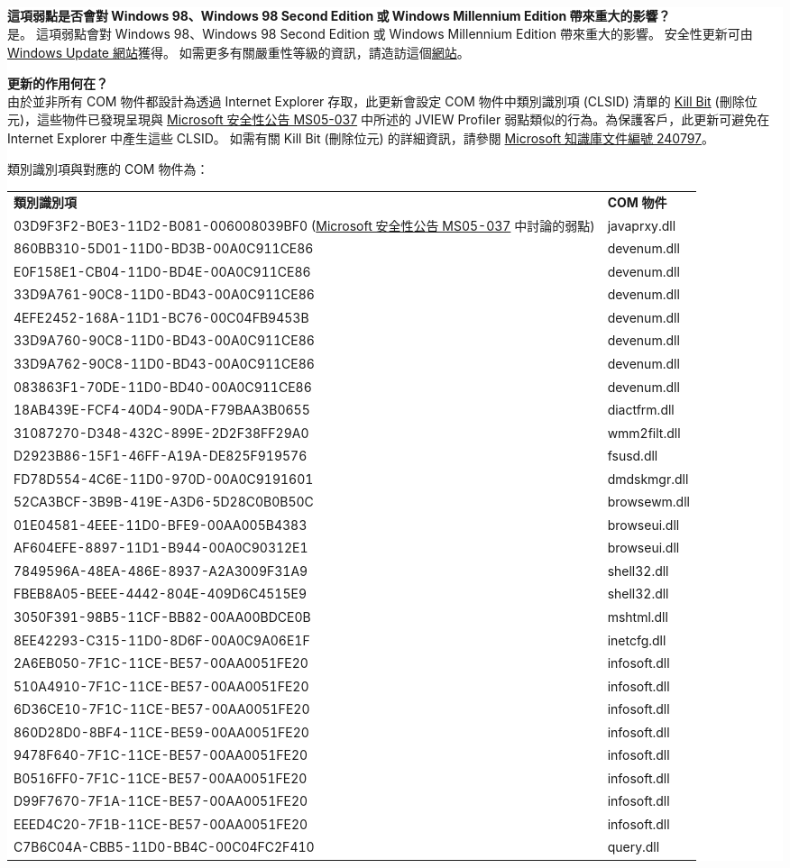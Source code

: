 **這項弱點是否會對 Windows 98、Windows 98 Second Edition 或 Windows Millennium Edition 帶來重大的影響？**  
是。 這項弱點會對 Windows 98、Windows 98 Second Edition 或 Windows Millennium Edition 帶來重大的影響。 安全性更新可由 [Windows Update 網站](https://go.microsoft.com/fwlink/?linkid=21130)獲得。 如需更多有關嚴重性等級的資訊，請造訪這個[網站](https://technet.microsoft.com/security/bulletin/rating)。

**更新的作用何在？**  
由於並非所有 COM 物件都設計為透過 Internet Explorer 存取，此更新會設定 COM 物件中類別識別項 (CLSID) 清單的 [Kill Bit](https://support.microsoft.com/kb/240797) (刪除位元)，這些物件已發現呈現與 [Microsoft 安全性公告 MS05-037](https://technet.microsoft.com/security/bulletin/ms05-037) 中所述的 JVIEW Profiler 弱點類似的行為。為保護客戶，此更新可避免在 Internet Explorer 中產生這些 CLSID。 如需有關 Kill Bit (刪除位元) 的詳細資訊，請參閱 [Microsoft 知識庫文件編號 240797](https://support.microsoft.com/kb/240797)。

類別識別項與對應的 COM 物件為：

|                                                                                                                                              |              |
|----------------------------------------------------------------------------------------------------------------------------------------------|--------------|
| **類別識別項**                                                                                                                               | **COM 物件** |
| 03D9F3F2-B0E3-11D2-B081-006008039BF0 ([Microsoft 安全性公告 MS05-037](https://technet.microsoft.com/security/bulletin/ms05-037) 中討論的弱點) | javaprxy.dll |
| 860BB310-5D01-11D0-BD3B-00A0C911CE86                                                                                                         | devenum.dll  |
| E0F158E1-CB04-11D0-BD4E-00A0C911CE86                                                                                                         | devenum.dll  |
| 33D9A761-90C8-11D0-BD43-00A0C911CE86                                                                                                         | devenum.dll  |
| 4EFE2452-168A-11D1-BC76-00C04FB9453B                                                                                                         | devenum.dll  |
| 33D9A760-90C8-11D0-BD43-00A0C911CE86                                                                                                         | devenum.dll  |
| 33D9A762-90C8-11D0-BD43-00A0C911CE86                                                                                                         | devenum.dll  |
| 083863F1-70DE-11D0-BD40-00A0C911CE86                                                                                                         | devenum.dll  |
| 18AB439E-FCF4-40D4-90DA-F79BAA3B0655                                                                                                         | diactfrm.dll |
| 31087270-D348-432C-899E-2D2F38FF29A0                                                                                                         | wmm2filt.dll |
| D2923B86-15F1-46FF-A19A-DE825F919576                                                                                                         | fsusd.dll    |
| FD78D554-4C6E-11D0-970D-00A0C9191601                                                                                                         | dmdskmgr.dll |
| 52CA3BCF-3B9B-419E-A3D6-5D28C0B0B50C                                                                                                         | browsewm.dll |
| 01E04581-4EEE-11D0-BFE9-00AA005B4383                                                                                                         | browseui.dll |
| AF604EFE-8897-11D1-B944-00A0C90312E1                                                                                                         | browseui.dll |
| 7849596A-48EA-486E-8937-A2A3009F31A9                                                                                                         | shell32.dll  |
| FBEB8A05-BEEE-4442-804E-409D6C4515E9                                                                                                         | shell32.dll  |
| 3050F391-98B5-11CF-BB82-00AA00BDCE0B                                                                                                         | mshtml.dll   |
| 8EE42293-C315-11D0-8D6F-00A0C9A06E1F                                                                                                         | inetcfg.dll  |
| 2A6EB050-7F1C-11CE-BE57-00AA0051FE20                                                                                                         | infosoft.dll |
| 510A4910-7F1C-11CE-BE57-00AA0051FE20                                                                                                         | infosoft.dll |
| 6D36CE10-7F1C-11CE-BE57-00AA0051FE20                                                                                                         | infosoft.dll |
| 860D28D0-8BF4-11CE-BE59-00AA0051FE20                                                                                                         | infosoft.dll |
| 9478F640-7F1C-11CE-BE57-00AA0051FE20                                                                                                         | infosoft.dll |
| B0516FF0-7F1C-11CE-BE57-00AA0051FE20                                                                                                         | infosoft.dll |
| D99F7670-7F1A-11CE-BE57-00AA0051FE20                                                                                                         | infosoft.dll |
| EEED4C20-7F1B-11CE-BE57-00AA0051FE20                                                                                                         | infosoft.dll |
| C7B6C04A-CBB5-11D0-BB4C-00C04FC2F410                                                                                                         | query.dll    |